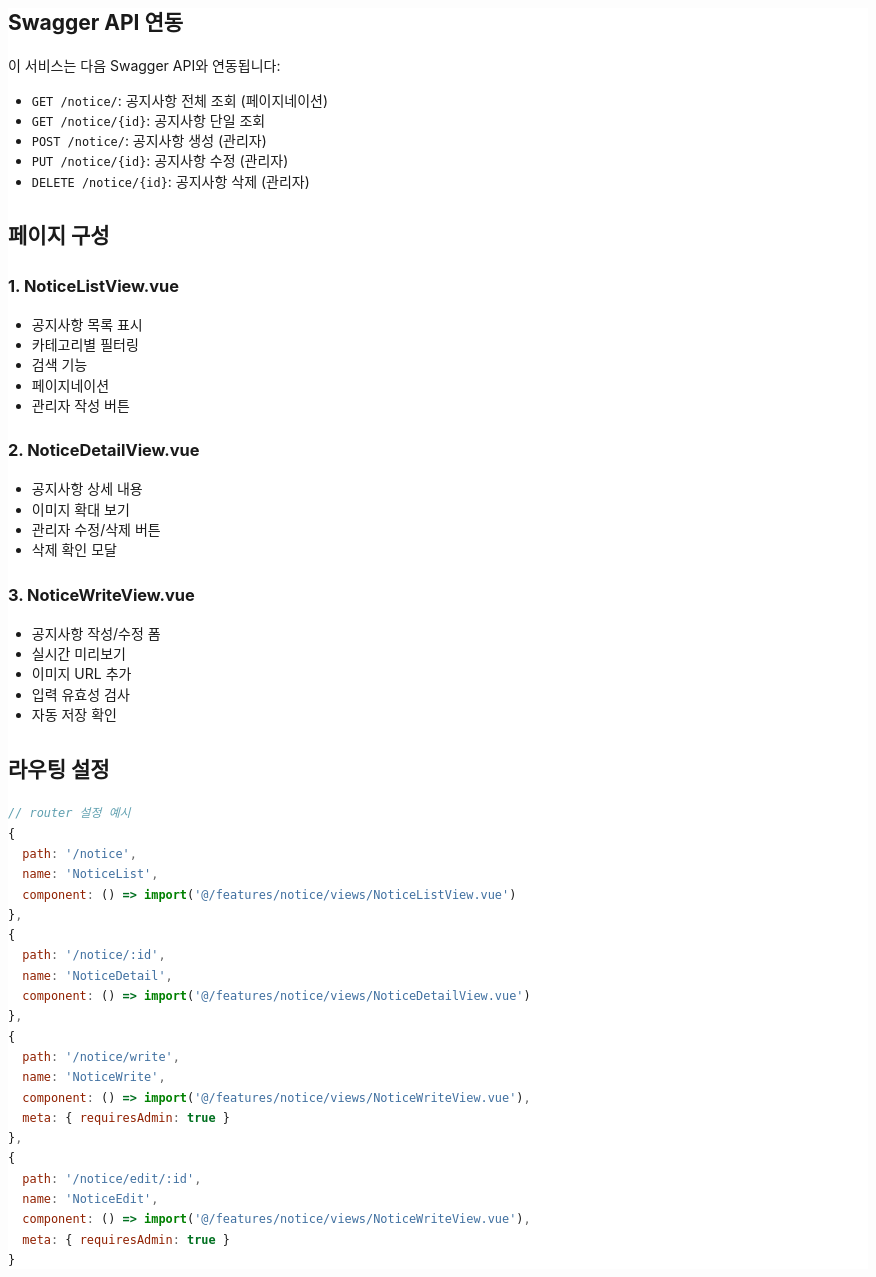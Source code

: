 ## Swagger API 연동

이 서비스는 다음 Swagger API와 연동됩니다:

- `GET /notice/`: 공지사항 전체 조회 (페이지네이션)
- `GET /notice/{id}`: 공지사항 단일 조회
- `POST /notice/`: 공지사항 생성 (관리자)
- `PUT /notice/{id}`: 공지사항 수정 (관리자)
- `DELETE /notice/{id}`: 공지사항 삭제 (관리자)

## 페이지 구성

### 1. NoticeListView.vue
- 공지사항 목록 표시
- 카테고리별 필터링
- 검색 기능
- 페이지네이션
- 관리자 작성 버튼

### 2. NoticeDetailView.vue
- 공지사항 상세 내용
- 이미지 확대 보기
- 관리자 수정/삭제 버튼
- 삭제 확인 모달

### 3. NoticeWriteView.vue
- 공지사항 작성/수정 폼
- 실시간 미리보기
- 이미지 URL 추가
- 입력 유효성 검사
- 자동 저장 확인

## 라우팅 설정

```javascript
// router 설정 예시
{
  path: '/notice',
  name: 'NoticeList',
  component: () => import('@/features/notice/views/NoticeListView.vue')
},
{
  path: '/notice/:id',
  name: 'NoticeDetail',
  component: () => import('@/features/notice/views/NoticeDetailView.vue')
},
{
  path: '/notice/write',
  name: 'NoticeWrite',
  component: () => import('@/features/notice/views/NoticeWriteView.vue'),
  meta: { requiresAdmin: true }
},
{
  path: '/notice/edit/:id',
  name: 'NoticeEdit',
  component: () => import('@/features/notice/views/NoticeWriteView.vue'),
  meta: { requiresAdmin: true }
}
```
